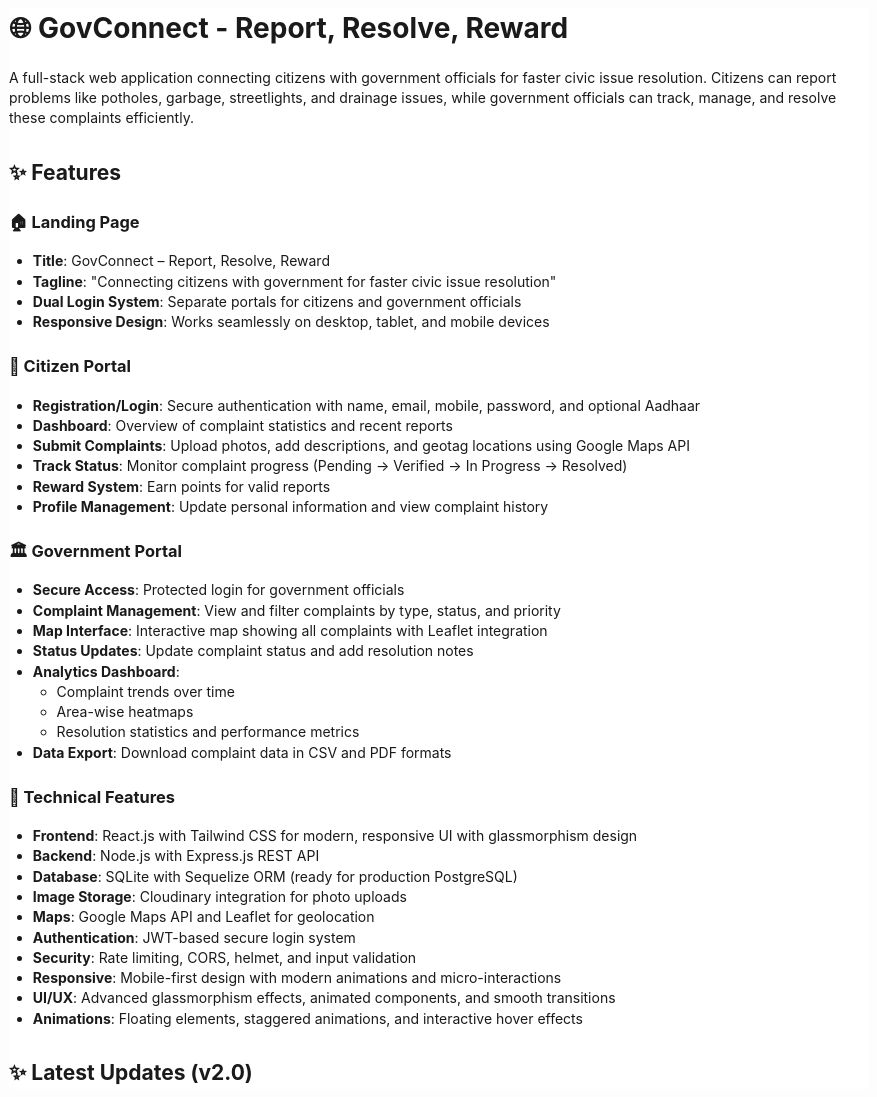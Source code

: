 # 🌐 GovConnect - Report, Resolve, Reward

A full-stack web application connecting citizens with government officials for faster civic issue resolution. Citizens can report problems like potholes, garbage, streetlights, and drainage issues, while government officials can track, manage, and resolve these complaints efficiently.

## ✨ Features

### 🏠 Landing Page
- **Title**: GovConnect – Report, Resolve, Reward
- **Tagline**: "Connecting citizens with government for faster civic issue resolution"
- **Dual Login System**: Separate portals for citizens and government officials
- **Responsive Design**: Works seamlessly on desktop, tablet, and mobile devices

### 👥 Citizen Portal
- **Registration/Login**: Secure authentication with name, email, mobile, password, and optional Aadhaar
- **Dashboard**: Overview of complaint statistics and recent reports
- **Submit Complaints**: Upload photos, add descriptions, and geotag locations using Google Maps API
- **Track Status**: Monitor complaint progress (Pending → Verified → In Progress → Resolved)
- **Reward System**: Earn points for valid reports
- **Profile Management**: Update personal information and view complaint history

### 🏛️ Government Portal
- **Secure Access**: Protected login for government officials
- **Complaint Management**: View and filter complaints by type, status, and priority
- **Map Interface**: Interactive map showing all complaints with Leaflet integration
- **Status Updates**: Update complaint status and add resolution notes
- **Analytics Dashboard**: 
  - Complaint trends over time
  - Area-wise heatmaps
  - Resolution statistics and performance metrics
- **Data Export**: Download complaint data in CSV and PDF formats

### 🔧 Technical Features
- **Frontend**: React.js with Tailwind CSS for modern, responsive UI with glassmorphism design
- **Backend**: Node.js with Express.js REST API
- **Database**: SQLite with Sequelize ORM (ready for production PostgreSQL)
- **Image Storage**: Cloudinary integration for photo uploads
- **Maps**: Google Maps API and Leaflet for geolocation
- **Authentication**: JWT-based secure login system
- **Security**: Rate limiting, CORS, helmet, and input validation
- **Responsive**: Mobile-first design with modern animations and micro-interactions
- **UI/UX**: Advanced glassmorphism effects, animated components, and smooth transitions
- **Animations**: Floating elements, staggered animations, and interactive hover effects

## ✨ Latest Updates (v2.0)
